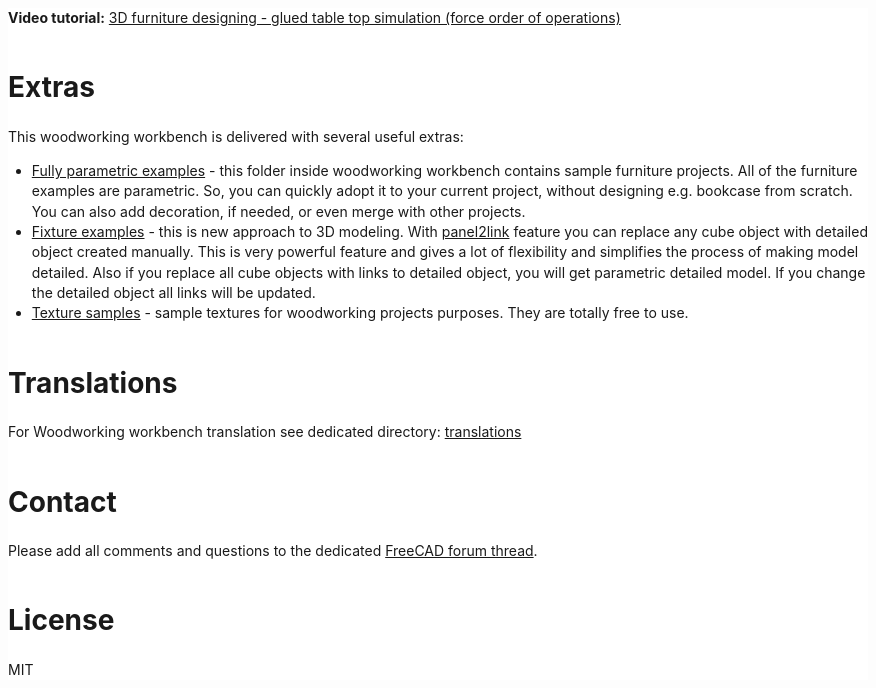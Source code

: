 **Video tutorial:** [3D furniture designing - glued table top simulation (force order of operations)](https://www.youtube.com/watch?v=SULl3EmCTsk)

# Extras

This woodworking workbench is delivered with several useful extras:

* [Fully parametric examples](https://github.com/dprojects/Woodworking/tree/master/Examples/Parametric) - this folder inside woodworking workbench contains sample furniture projects. All of the furniture examples are parametric. So, you can quickly adopt it to your current project, without designing e.g. bookcase from scratch. You can also add decoration, if needed, or even merge with other projects.
* [Fixture examples](https://github.com/dprojects/Woodworking/tree/master/Examples/Fixture) - this is new approach to 3D modeling. With [panel2link](#panel2link) feature you can replace any cube object with detailed object created manually. This is very powerful feature and gives a lot of flexibility and simplifies the process of making model detailed. Also if you replace all cube objects with links to detailed object, you will get parametric detailed model. If you change the detailed object all links will be updated.
* [Texture samples](https://commons.wikimedia.org/w/index.php?title=Special:ListFiles/Dprojects&ilshowall=1) - sample textures for woodworking projects purposes. They are totally free to use.

# Translations

For Woodworking workbench translation see dedicated directory: [translations](https://github.com/dprojects/Woodworking/tree/master/translations)

# Contact

Please add all comments and questions to the dedicated [FreeCAD forum thread](https://forum.freecadweb.org/viewtopic.php?f=3&t=8247).

# License

MIT
